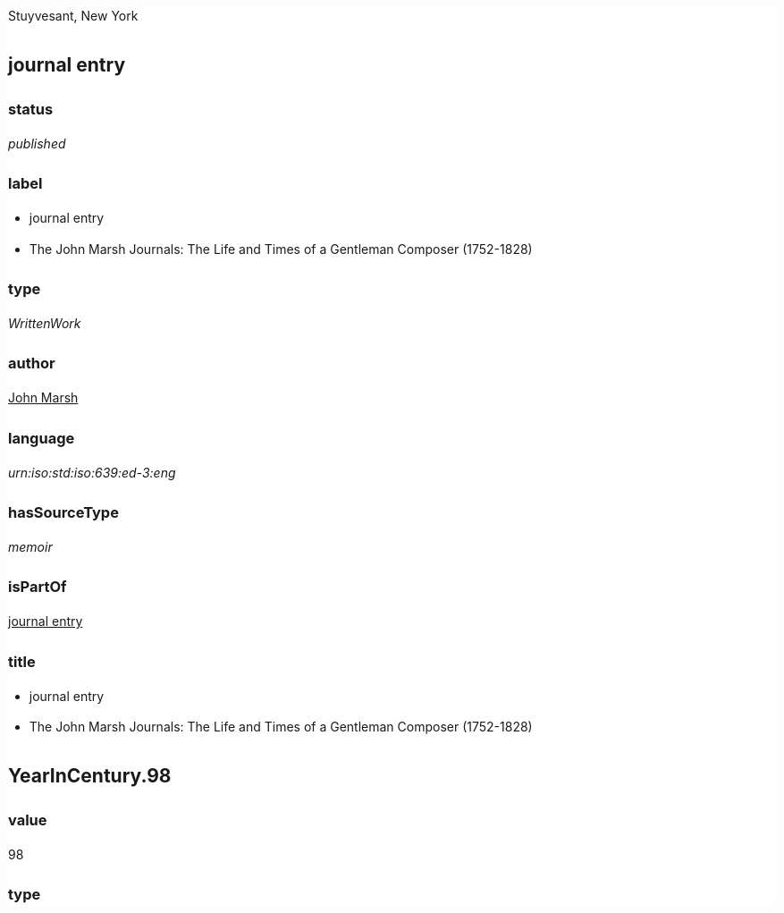 
Stuyvesant, New York

## journal entry

### status


*published*

### label

 - journal entry

 - The John Marsh Journals: The Life and Times of a Gentleman Composer (1752-1828)

### type


*WrittenWork*

### author


[John Marsh](#John-Marsh)

### language


*urn:iso:std:iso:639:ed-3:eng*

### hasSourceType


*memoir*

### isPartOf


[journal entry](#journal-entry)

### title

 - journal entry

 - The John Marsh Journals: The Life and Times of a Gentleman Composer (1752-1828)

## YearInCentury.98

### value


98

### type
